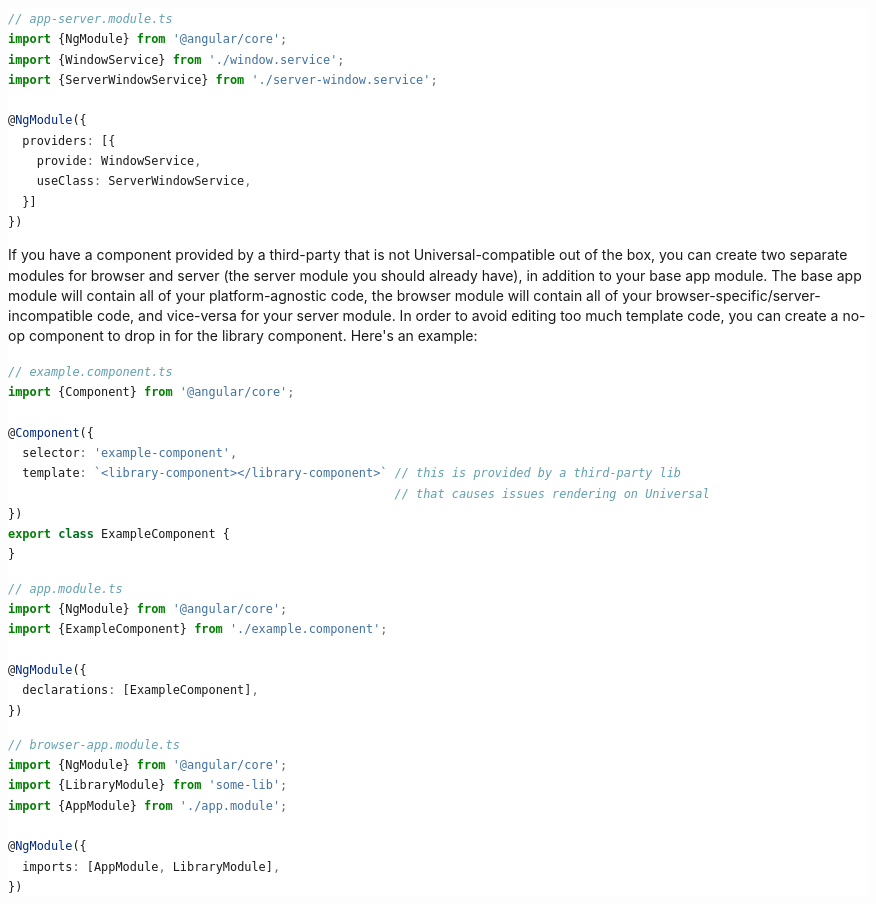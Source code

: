 ```ts
// app-server.module.ts
import {NgModule} from '@angular/core';
import {WindowService} from './window.service';
import {ServerWindowService} from './server-window.service';

@NgModule({
  providers: [{
    provide: WindowService,
    useClass: ServerWindowService,
  }]
})
```

If you have a component provided by a third-party that is not Universal-compatible out of the box,
you can create two separate modules for browser and server (the server module you should already have),
in addition to your base app module. The base app module will contain all of your platform-agnostic code,
the browser module will contain all of your browser-specific/server-incompatible code, and vice-versa for
your server module. In order to avoid editing too much template code, you can create a no-op component
to drop in for the library component. Here's an example:

```ts
// example.component.ts
import {Component} from '@angular/core';

@Component({
  selector: 'example-component',
  template: `<library-component></library-component>` // this is provided by a third-party lib
                                                      // that causes issues rendering on Universal
})
export class ExampleComponent {
}
```

```ts
// app.module.ts
import {NgModule} from '@angular/core';
import {ExampleComponent} from './example.component';

@NgModule({
  declarations: [ExampleComponent],
})
```

```ts
// browser-app.module.ts
import {NgModule} from '@angular/core';
import {LibraryModule} from 'some-lib';
import {AppModule} from './app.module';

@NgModule({
  imports: [AppModule, LibraryModule],
})
```
